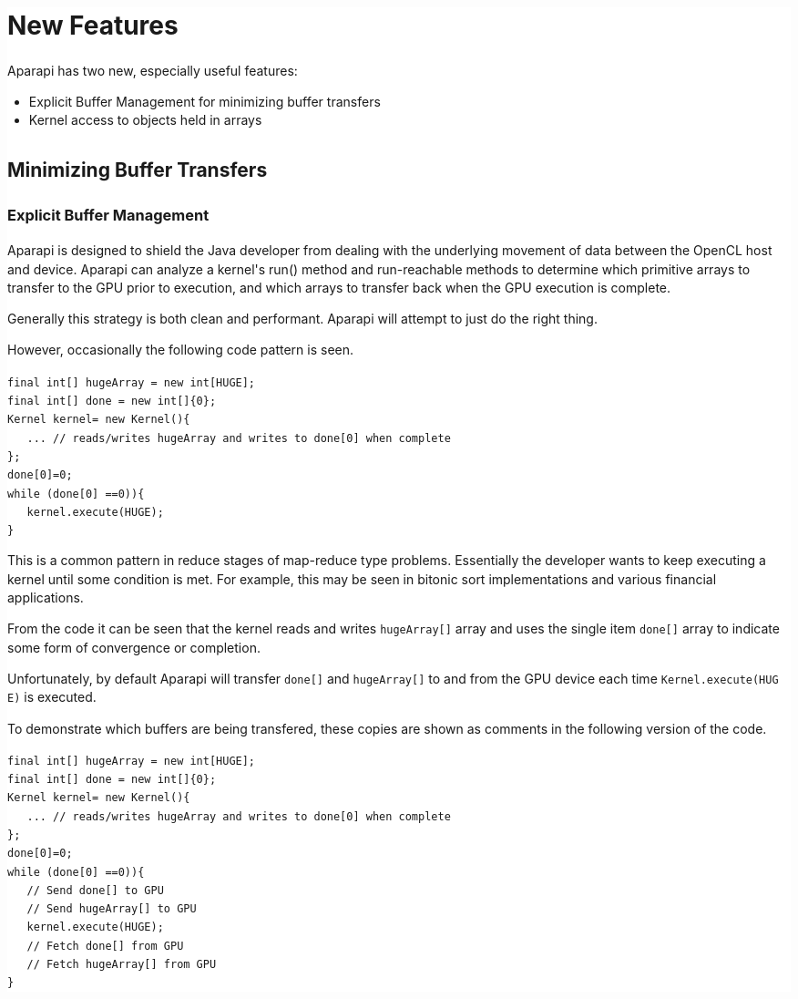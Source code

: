 # **New Features** #
Aparapi has two new, especially useful features:
  * Explicit Buffer Management for minimizing buffer transfers
  * Kernel access to objects held in arrays
## Minimizing Buffer Transfers ##
### Explicit Buffer Management ###
Aparapi is designed to shield the Java developer from dealing with the underlying movement of data between the OpenCL host and device.
Aparapi can analyze a kernel's run() method and run-reachable methods to determine which primitive arrays to transfer to the GPU prior to execution, and which arrays to transfer back when the GPU execution is complete.

Generally this strategy is both clean and performant. Aparapi will attempt to just do the right thing.

However, occasionally the following code pattern is seen.
```
final int[] hugeArray = new int[HUGE]; 
final int[] done = new int[]{0}; 
Kernel kernel= new Kernel(){
   ... // reads/writes hugeArray and writes to done[0] when complete
}; 
done[0]=0;
while (done[0] ==0)){
   kernel.execute(HUGE);
}
```

This is a common pattern in reduce stages of map-reduce type problems. Essentially the developer wants to keep executing a kernel until some condition is met.  For example, this may be seen in bitonic sort implementations and various financial applications.

From the code it can be seen that the kernel reads and writes `hugeArray[]` array and uses the single item `done[]` array to indicate some form of convergence or completion.

Unfortunately, by default Aparapi will transfer `done[]` and `hugeArray[]` to and from the GPU device each time `Kernel.execute(HUGE)` is executed.

To demonstrate which buffers are being transfered, these copies are shown as comments in the following version of the code.
```
final int[] hugeArray = new int[HUGE]; 
final int[] done = new int[]{0}; 
Kernel kernel= new Kernel(){
   ... // reads/writes hugeArray and writes to done[0] when complete
}; 
done[0]=0;
while (done[0] ==0)){
   // Send done[] to GPU
   // Send hugeArray[] to GPU
   kernel.execute(HUGE);
   // Fetch done[] from GPU
   // Fetch hugeArray[] from GPU
}
```
